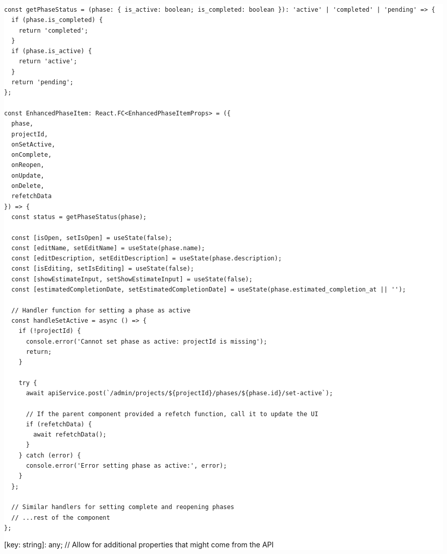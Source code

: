 ```tsx
const getPhaseStatus = (phase: { is_active: boolean; is_completed: boolean }): 'active' | 'completed' | 'pending' => {
  if (phase.is_completed) {
    return 'completed';
  }
  if (phase.is_active) {
    return 'active';
  }
  return 'pending';
};

const EnhancedPhaseItem: React.FC<EnhancedPhaseItemProps> = ({ 
  phase, 
  projectId,
  onSetActive, 
  onComplete,
  onReopen,
  onUpdate,
  onDelete,
  refetchData
}) => {
  const status = getPhaseStatus(phase);
  
  const [isOpen, setIsOpen] = useState(false);
  const [editName, setEditName] = useState(phase.name);
  const [editDescription, setEditDescription] = useState(phase.description);
  const [isEditing, setIsEditing] = useState(false);
  const [showEstimateInput, setShowEstimateInput] = useState(false);
  const [estimatedCompletionDate, setEstimatedCompletionDate] = useState(phase.estimated_completion_at || '');
  
  // Handler function for setting a phase as active
  const handleSetActive = async () => {
    if (!projectId) {
      console.error('Cannot set phase as active: projectId is missing');
      return;
    }
    
    try {
      await apiService.post(`/admin/projects/${projectId}/phases/${phase.id}/set-active`);
      
      // If the parent component provided a refetch function, call it to update the UI
      if (refetchData) {
        await refetchData();
      }
    } catch (error) {
      console.error('Error setting phase as active:', error);
    }
  };
  
  // Similar handlers for setting complete and reopening phases
  // ...rest of the component
};
```


  [key: string]: any; // Allow for additional properties that might come from the API